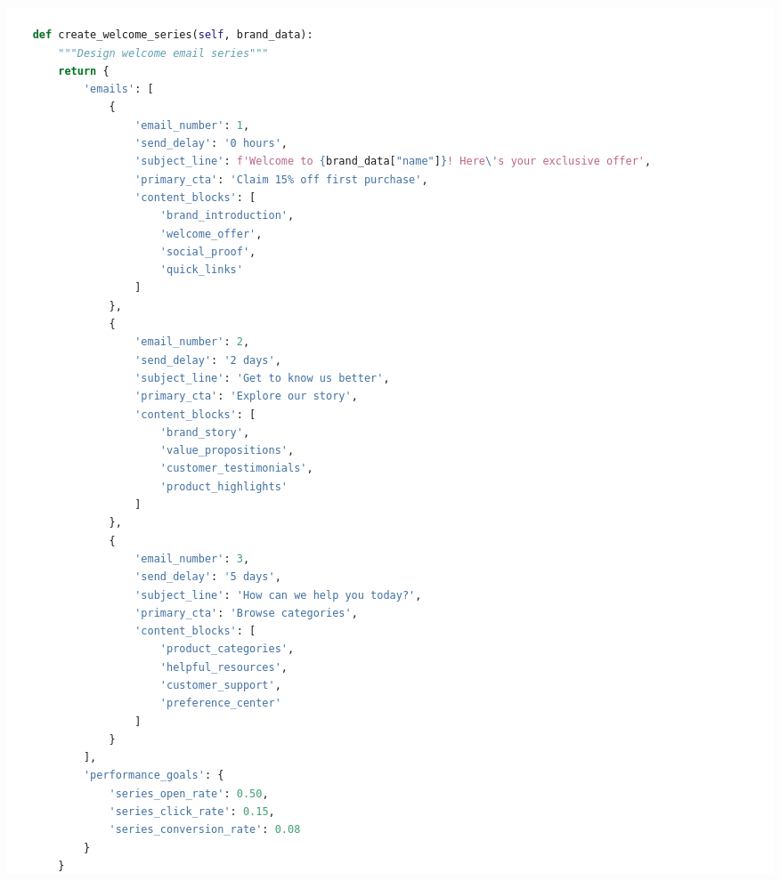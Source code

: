 ```python
    
    def create_welcome_series(self, brand_data):
        """Design welcome email series"""
        return {
            'emails': [
                {
                    'email_number': 1,
                    'send_delay': '0 hours',
                    'subject_line': f'Welcome to {brand_data["name"]}! Here\'s your exclusive offer',
                    'primary_cta': 'Claim 15% off first purchase',
                    'content_blocks': [
                        'brand_introduction',
                        'welcome_offer',
                        'social_proof',
                        'quick_links'
                    ]
                },
                {
                    'email_number': 2,
                    'send_delay': '2 days',
                    'subject_line': 'Get to know us better',
                    'primary_cta': 'Explore our story',
                    'content_blocks': [
                        'brand_story',
                        'value_propositions',
                        'customer_testimonials',
                        'product_highlights'
                    ]
                },
                {
                    'email_number': 3,
                    'send_delay': '5 days',
                    'subject_line': 'How can we help you today?',
                    'primary_cta': 'Browse categories',
                    'content_blocks': [
                        'product_categories',
                        'helpful_resources',
                        'customer_support',
                        'preference_center'
                    ]
                }
            ],
            'performance_goals': {
                'series_open_rate': 0.50,
                'series_click_rate': 0.15,
                'series_conversion_rate': 0.08
            }
        }
```
